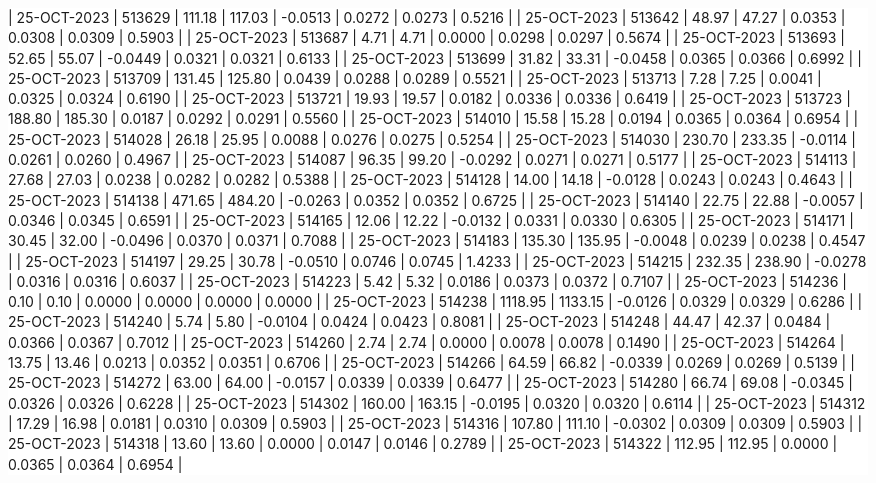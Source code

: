 | 25-OCT-2023 | 513629 | 111.18 | 117.03 | -0.0513 | 0.0272 | 0.0273 | 0.5216 |
| 25-OCT-2023 | 513642 | 48.97 | 47.27 | 0.0353 | 0.0308 | 0.0309 | 0.5903 |
| 25-OCT-2023 | 513687 | 4.71 | 4.71 | 0.0000 | 0.0298 | 0.0297 | 0.5674 |
| 25-OCT-2023 | 513693 | 52.65 | 55.07 | -0.0449 | 0.0321 | 0.0321 | 0.6133 |
| 25-OCT-2023 | 513699 | 31.82 | 33.31 | -0.0458 | 0.0365 | 0.0366 | 0.6992 |
| 25-OCT-2023 | 513709 | 131.45 | 125.80 | 0.0439 | 0.0288 | 0.0289 | 0.5521 |
| 25-OCT-2023 | 513713 | 7.28 | 7.25 | 0.0041 | 0.0325 | 0.0324 | 0.6190 |
| 25-OCT-2023 | 513721 | 19.93 | 19.57 | 0.0182 | 0.0336 | 0.0336 | 0.6419 |
| 25-OCT-2023 | 513723 | 188.80 | 185.30 | 0.0187 | 0.0292 | 0.0291 | 0.5560 |
| 25-OCT-2023 | 514010 | 15.58 | 15.28 | 0.0194 | 0.0365 | 0.0364 | 0.6954 |
| 25-OCT-2023 | 514028 | 26.18 | 25.95 | 0.0088 | 0.0276 | 0.0275 | 0.5254 |
| 25-OCT-2023 | 514030 | 230.70 | 233.35 | -0.0114 | 0.0261 | 0.0260 | 0.4967 |
| 25-OCT-2023 | 514087 | 96.35 | 99.20 | -0.0292 | 0.0271 | 0.0271 | 0.5177 |
| 25-OCT-2023 | 514113 | 27.68 | 27.03 | 0.0238 | 0.0282 | 0.0282 | 0.5388 |
| 25-OCT-2023 | 514128 | 14.00 | 14.18 | -0.0128 | 0.0243 | 0.0243 | 0.4643 |
| 25-OCT-2023 | 514138 | 471.65 | 484.20 | -0.0263 | 0.0352 | 0.0352 | 0.6725 |
| 25-OCT-2023 | 514140 | 22.75 | 22.88 | -0.0057 | 0.0346 | 0.0345 | 0.6591 |
| 25-OCT-2023 | 514165 | 12.06 | 12.22 | -0.0132 | 0.0331 | 0.0330 | 0.6305 |
| 25-OCT-2023 | 514171 | 30.45 | 32.00 | -0.0496 | 0.0370 | 0.0371 | 0.7088 |
| 25-OCT-2023 | 514183 | 135.30 | 135.95 | -0.0048 | 0.0239 | 0.0238 | 0.4547 |
| 25-OCT-2023 | 514197 | 29.25 | 30.78 | -0.0510 | 0.0746 | 0.0745 | 1.4233 |
| 25-OCT-2023 | 514215 | 232.35 | 238.90 | -0.0278 | 0.0316 | 0.0316 | 0.6037 |
| 25-OCT-2023 | 514223 | 5.42 | 5.32 | 0.0186 | 0.0373 | 0.0372 | 0.7107 |
| 25-OCT-2023 | 514236 | 0.10 | 0.10 | 0.0000 | 0.0000 | 0.0000 | 0.0000 |
| 25-OCT-2023 | 514238 | 1118.95 | 1133.15 | -0.0126 | 0.0329 | 0.0329 | 0.6286 |
| 25-OCT-2023 | 514240 | 5.74 | 5.80 | -0.0104 | 0.0424 | 0.0423 | 0.8081 |
| 25-OCT-2023 | 514248 | 44.47 | 42.37 | 0.0484 | 0.0366 | 0.0367 | 0.7012 |
| 25-OCT-2023 | 514260 | 2.74 | 2.74 | 0.0000 | 0.0078 | 0.0078 | 0.1490 |
| 25-OCT-2023 | 514264 | 13.75 | 13.46 | 0.0213 | 0.0352 | 0.0351 | 0.6706 |
| 25-OCT-2023 | 514266 | 64.59 | 66.82 | -0.0339 | 0.0269 | 0.0269 | 0.5139 |
| 25-OCT-2023 | 514272 | 63.00 | 64.00 | -0.0157 | 0.0339 | 0.0339 | 0.6477 |
| 25-OCT-2023 | 514280 | 66.74 | 69.08 | -0.0345 | 0.0326 | 0.0326 | 0.6228 |
| 25-OCT-2023 | 514302 | 160.00 | 163.15 | -0.0195 | 0.0320 | 0.0320 | 0.6114 |
| 25-OCT-2023 | 514312 | 17.29 | 16.98 | 0.0181 | 0.0310 | 0.0309 | 0.5903 |
| 25-OCT-2023 | 514316 | 107.80 | 111.10 | -0.0302 | 0.0309 | 0.0309 | 0.5903 |
| 25-OCT-2023 | 514318 | 13.60 | 13.60 | 0.0000 | 0.0147 | 0.0146 | 0.2789 |
| 25-OCT-2023 | 514322 | 112.95 | 112.95 | 0.0000 | 0.0365 | 0.0364 | 0.6954 |